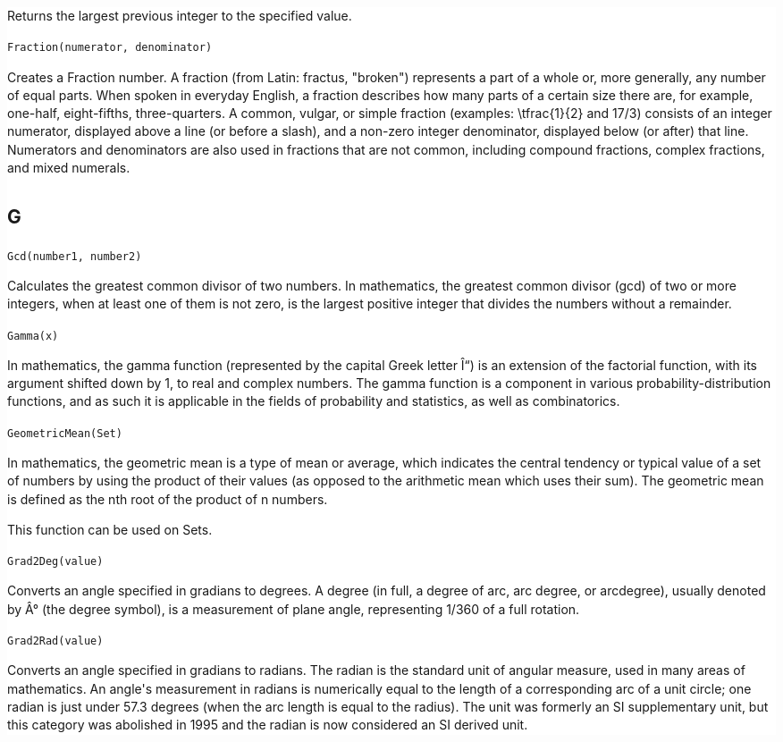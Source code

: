 Returns the largest previous integer to the specified value.

```
Fraction(numerator, denominator)
```

Creates a Fraction number. A fraction (from Latin: fractus, "broken") represents a part of a whole or, more generally, any number of equal parts. When spoken in everyday English, a fraction describes how many parts of a certain size there are, for example, one-half, eight-fifths, three-quarters. A common, vulgar, or simple fraction (examples: \tfrac{1}{2} and 17/3) consists of an integer numerator, displayed above a line (or before a slash), and a non-zero integer denominator, displayed below (or after) that line. Numerators and denominators are also used in fractions that are not common, including compound fractions, complex fractions, and mixed numerals.

G
---
```
Gcd(number1, number2)
```

Calculates the greatest common divisor of two numbers. In mathematics, the greatest common divisor (gcd) of two or more integers, when at least one of them is not zero, is the largest positive integer that divides the numbers without a remainder.

```
Gamma(x)
```
In mathematics, the gamma function (represented by the capital Greek letter Î“) is an extension of the factorial function, with its argument shifted down by 1, to real and complex numbers. The gamma function is a component in various probability-distribution functions, and as such it is applicable in the fields of probability and statistics, as well as combinatorics.

```
GeometricMean(Set)
```

In mathematics, the geometric mean is a type of mean or average, which indicates the central tendency or typical value of a set of numbers by using the product of their values (as opposed to the arithmetic mean which uses their sum). The geometric mean is defined as the nth root of the product of n numbers.

This function can be used on Sets.


```
Grad2Deg(value)
```

Converts an angle specified in gradians to degrees. A degree (in full, a degree of arc, arc degree, or arcdegree), usually denoted by Â° (the degree symbol), is a measurement of plane angle, representing 1/360 of a full rotation.

```
Grad2Rad(value)
```

Converts an angle specified in gradians to radians. The radian is the standard unit of angular measure, used in many areas of mathematics. An angle's measurement in radians is numerically equal to the length of a corresponding arc of a unit circle; one radian is just under 57.3 degrees (when the arc length is equal to the radius). The unit was formerly an SI supplementary unit, but this category was abolished in 1995 and the radian is now considered an SI derived unit.
